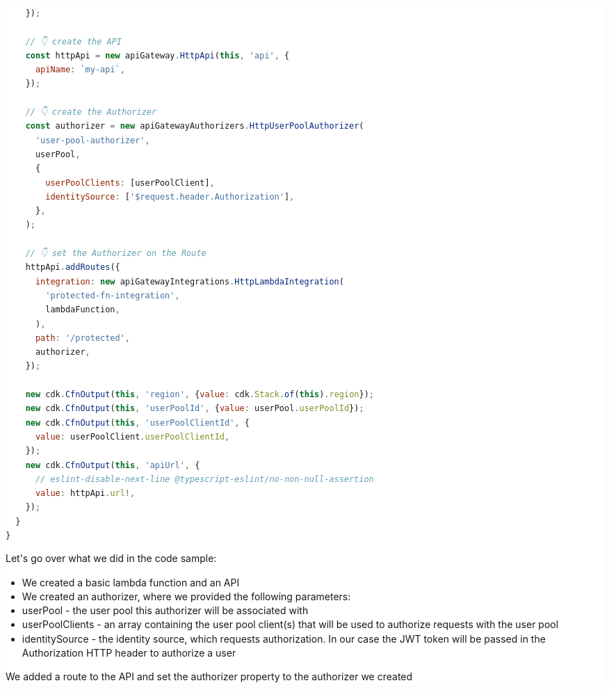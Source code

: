 ```javascript
    });

    // 👇 create the API
    const httpApi = new apiGateway.HttpApi(this, 'api', {
      apiName: `my-api`,
    });

    // 👇 create the Authorizer
    const authorizer = new apiGatewayAuthorizers.HttpUserPoolAuthorizer(
      'user-pool-authorizer',
      userPool,
      {
        userPoolClients: [userPoolClient],
        identitySource: ['$request.header.Authorization'],
      },
    );

    // 👇 set the Authorizer on the Route
    httpApi.addRoutes({
      integration: new apiGatewayIntegrations.HttpLambdaIntegration(
        'protected-fn-integration',
        lambdaFunction,
      ),
      path: '/protected',
      authorizer,
    });

    new cdk.CfnOutput(this, 'region', {value: cdk.Stack.of(this).region});
    new cdk.CfnOutput(this, 'userPoolId', {value: userPool.userPoolId});
    new cdk.CfnOutput(this, 'userPoolClientId', {
      value: userPoolClient.userPoolClientId,
    });
    new cdk.CfnOutput(this, 'apiUrl', {
      // eslint-disable-next-line @typescript-eslint/no-non-null-assertion
      value: httpApi.url!,
    });
  }
}
```

Let's go over what we did in the code sample:

- We created a basic lambda function and an API
- We created an authorizer, where we provided the following parameters:
- userPool - the user pool this authorizer will be associated with
- userPoolClients - an array containing the user pool client(s) that will be used to authorize requests with the user pool
- identitySource - the identity source, which requests authorization. In our case the JWT token will be passed in the Authorization HTTP header to authorize a user

We added a route to the API and set the authorizer property to the authorizer we created
